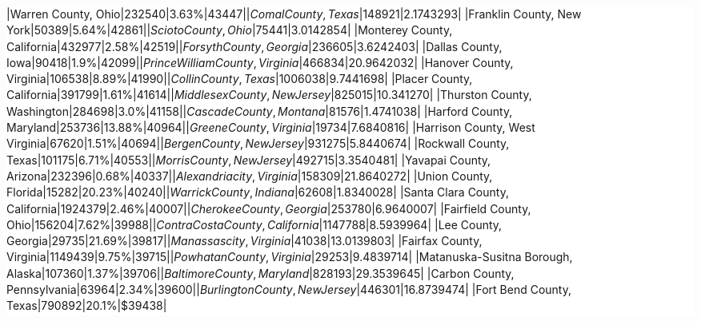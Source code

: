 |Warren County, Ohio|232540|3.63%|$43447|
|Comal County, Texas|148921|2.17%|$43293|
|Franklin County, New York|50389|5.64%|$42861|
|Scioto County, Ohio|75441|3.01%|$42854|
|Monterey County, California|432977|2.58%|$42519|
|Forsyth County, Georgia|236605|3.62%|$42403|
|Dallas County, Iowa|90418|1.9%|$42099|
|Prince William County, Virginia|466834|20.96%|$42032|
|Hanover County, Virginia|106538|8.89%|$41990|
|Collin County, Texas|1006038|9.74%|$41698|
|Placer County, California|391799|1.61%|$41614|
|Middlesex County, New Jersey|825015|10.3%|$41270|
|Thurston County, Washington|284698|3.0%|$41158|
|Cascade County, Montana|81576|1.47%|$41038|
|Harford County, Maryland|253736|13.88%|$40964|
|Greene County, Virginia|19734|7.68%|$40816|
|Harrison County, West Virginia|67620|1.51%|$40694|
|Bergen County, New Jersey|931275|5.84%|$40674|
|Rockwall County, Texas|101175|6.71%|$40553|
|Morris County, New Jersey|492715|3.35%|$40481|
|Yavapai County, Arizona|232396|0.68%|$40337|
|Alexandria city, Virginia|158309|21.86%|$40272|
|Union County, Florida|15282|20.23%|$40240|
|Warrick County, Indiana|62608|1.83%|$40028|
|Santa Clara County, California|1924379|2.46%|$40007|
|Cherokee County, Georgia|253780|6.96%|$40007|
|Fairfield County, Ohio|156204|7.62%|$39988|
|Contra Costa County, California|1147788|8.59%|$39964|
|Lee County, Georgia|29735|21.69%|$39817|
|Manassas city, Virginia|41038|13.01%|$39803|
|Fairfax County, Virginia|1149439|9.75%|$39715|
|Powhatan County, Virginia|29253|9.48%|$39714|
|Matanuska-Susitna Borough, Alaska|107360|1.37%|$39706|
|Baltimore County, Maryland|828193|29.35%|$39645|
|Carbon County, Pennsylvania|63964|2.34%|$39600|
|Burlington County, New Jersey|446301|16.87%|$39474|
|Fort Bend County, Texas|790892|20.1%|$39438|